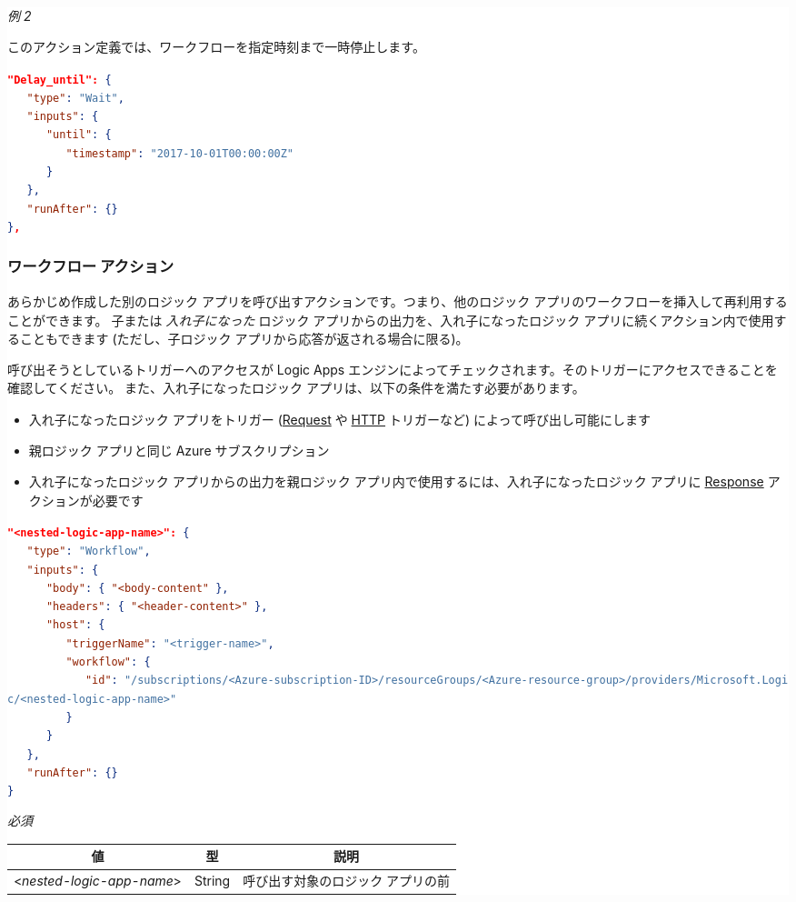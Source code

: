 *例 2*

このアクション定義では、ワークフローを指定時刻まで一時停止します。

```json
"Delay_until": {
   "type": "Wait",
   "inputs": {
      "until": {
         "timestamp": "2017-10-01T00:00:00Z"
      }
   },
   "runAfter": {}
},
```

<a name="workflow-action"></a>

### <a name="workflow-action"></a>ワークフロー アクション

あらかじめ作成した別のロジック アプリを呼び出すアクションです。つまり、他のロジック アプリのワークフローを挿入して再利用することができます。 子または *入れ子になった* ロジック アプリからの出力を、入れ子になったロジック アプリに続くアクション内で使用することもできます (ただし、子ロジック アプリから応答が返される場合に限る)。

呼び出そうとしているトリガーへのアクセスが Logic Apps エンジンによってチェックされます。そのトリガーにアクセスできることを確認してください。 また、入れ子になったロジック アプリは、以下の条件を満たす必要があります。

* 入れ子になったロジック アプリをトリガー ([Request](#request-trigger) や [HTTP](#http-trigger) トリガーなど) によって呼び出し可能にします

* 親ロジック アプリと同じ Azure サブスクリプション

* 入れ子になったロジック アプリからの出力を親ロジック アプリ内で使用するには、入れ子になったロジック アプリに [Response](#response-action) アクションが必要です

```json
"<nested-logic-app-name>": {
   "type": "Workflow",
   "inputs": {
      "body": { "<body-content" },
      "headers": { "<header-content>" },
      "host": {
         "triggerName": "<trigger-name>",
         "workflow": {
            "id": "/subscriptions/<Azure-subscription-ID>/resourceGroups/<Azure-resource-group>/providers/Microsoft.Logic/<nested-logic-app-name>"
         }
      }
   },
   "runAfter": {}
}
```

*必須*

| 値 | 型 | 説明 | 
|-------|------|-------------| 
| <*nested-logic-app-name*> | String | 呼び出す対象のロジック アプリの前 | 
